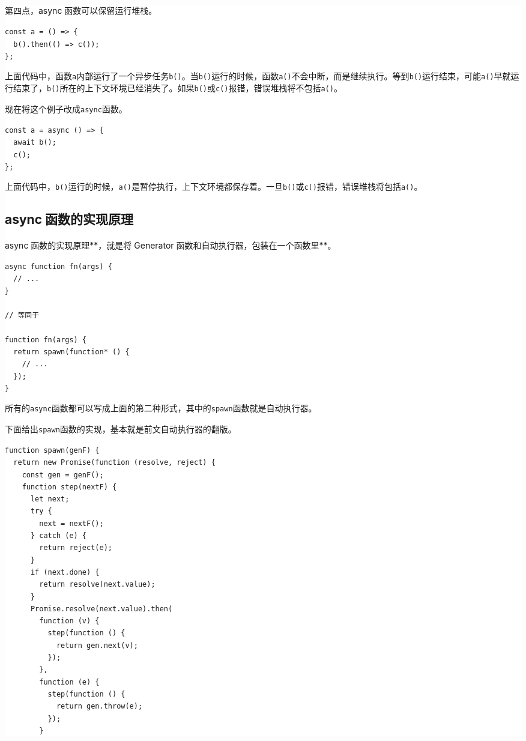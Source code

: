 第四点，async 函数可以保留运行堆栈。

```
const a = () => {
  b().then(() => c());
};
```

上面代码中，函数`a`内部运行了一个异步任务`b()`。当`b()`运行的时候，函数`a()`不会中断，而是继续执行。等到`b()`运行结束，可能`a()`早就运行结束了，`b()`所在的上下文环境已经消失了。如果`b()`或`c()`报错，错误堆栈将不包括`a()`。

现在将这个例子改成`async`函数。

```
const a = async () => {
  await b();
  c();
};
```

上面代码中，`b()`运行的时候，`a()`是暂停执行，上下文环境都保存着。一旦`b()`或`c()`报错，错误堆栈将包括`a()`。

## async 函数的实现原理

async 函数的实现原理**，就是将 Generator 函数和自动执行器，包装在一个函数里**。

```
async function fn(args) {
  // ...
}

// 等同于

function fn(args) {
  return spawn(function* () {
    // ...
  });
}
```

所有的`async`函数都可以写成上面的第二种形式，其中的`spawn`函数就是自动执行器。

下面给出`spawn`函数的实现，基本就是前文自动执行器的翻版。

```
function spawn(genF) {
  return new Promise(function (resolve, reject) {
    const gen = genF();
    function step(nextF) {
      let next;
      try {
        next = nextF();
      } catch (e) {
        return reject(e);
      }
      if (next.done) {
        return resolve(next.value);
      }
      Promise.resolve(next.value).then(
        function (v) {
          step(function () {
            return gen.next(v);
          });
        },
        function (e) {
          step(function () {
            return gen.throw(e);
          });
        }
```